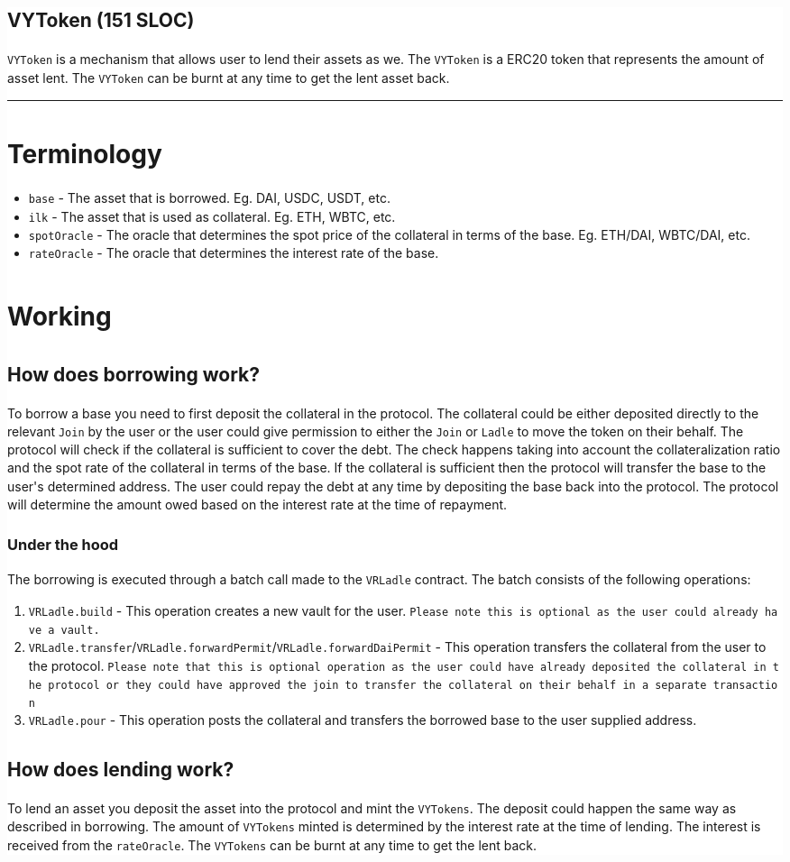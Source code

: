 ## VYToken (151 SLOC)

`VYToken` is a mechanism that allows user to lend their assets as we. The `VYToken` is a ERC20 token that represents the amount of asset lent. The `VYToken` can be burnt at any time to get the lent asset back.

---

# Terminology

- `base` - The asset that is borrowed. Eg. DAI, USDC, USDT, etc.
- `ilk` - The asset that is used as collateral. Eg. ETH, WBTC, etc.
- `spotOracle` - The oracle that determines the spot price of the collateral in terms of the base. Eg. ETH/DAI, WBTC/DAI, etc.
- `rateOracle` - The oracle that determines the interest rate of the base.

# Working

## How does borrowing work?

To borrow a base you need to first deposit the collateral in the protocol. The collateral could be either deposited directly to the relevant `Join` by the user or the user could give permission to either the `Join` or `Ladle` to move the token on their behalf. The protocol will check if the collateral is sufficient to cover the debt. The check happens taking into account the collateralization ratio and the spot rate of the collateral in terms of the base. If the collateral is sufficient then the protocol will transfer the base to the user's determined address.
The user could repay the debt at any time by depositing the base back into the protocol. The protocol will determine the amount owed based on the interest rate at the time of repayment.

### Under the hood

The borrowing is executed through a batch call made to the `VRLadle` contract. The batch consists of the following operations:

1. `VRLadle.build` - This operation creates a new vault for the user. `Please note this is optional as the user could already have a vault.`
2. `VRLadle.transfer`/`VRLadle.forwardPermit`/`VRLadle.forwardDaiPermit` - This operation transfers the collateral from the user to the protocol. `Please note that this is optional operation as the user could have already deposited the collateral in the protocol or they could have approved the join to transfer the collateral on their behalf in a separate transaction`
3. `VRLadle.pour` - This operation posts the collateral and transfers the borrowed base to the user supplied address.

## How does lending work?

To lend an asset you deposit the asset into the protocol and mint the `VYTokens`. The deposit could happen the same way as described in borrowing. The amount of `VYTokens` minted is determined by the interest rate at the time of lending. The interest is received from the `rateOracle`. The `VYTokens` can be burnt at any time to get the lent back.
